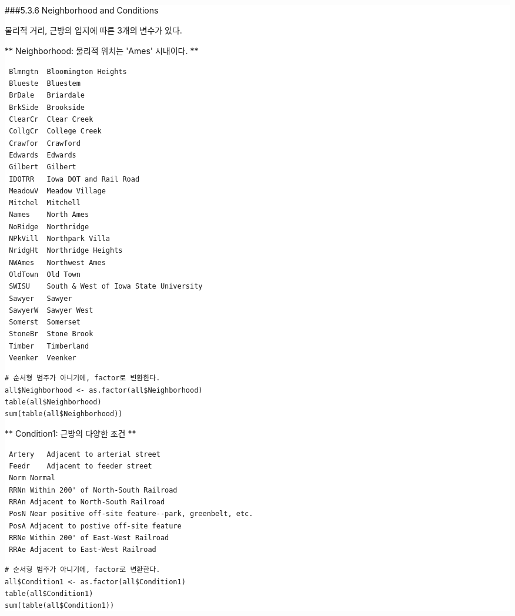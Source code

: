 ###5.3.6 Neighborhood and Conditions

 물리적 거리, 근방의 입지에 따른 3개의 변수가 있다.

** Neighborhood: 물리적 위치는 'Ames' 시내이다. **

     Blmngtn  Bloomington Heights
     Blueste  Bluestem
     BrDale   Briardale
     BrkSide  Brookside
     ClearCr  Clear Creek
     CollgCr  College Creek
     Crawfor  Crawford
     Edwards  Edwards
     Gilbert  Gilbert
     IDOTRR   Iowa DOT and Rail Road
     MeadowV  Meadow Village
     Mitchel  Mitchell
     Names    North Ames
     NoRidge  Northridge
     NPkVill  Northpark Villa
     NridgHt  Northridge Heights
     NWAmes   Northwest Ames
     OldTown  Old Town
     SWISU    South & West of Iowa State University
     Sawyer   Sawyer
     SawyerW  Sawyer West
     Somerst  Somerset
     StoneBr  Stone Brook
     Timber   Timberland
     Veenker  Veenker
   
```{r}
# 순서형 범주가 아니기에, factor로 변환한다.
all$Neighborhood <- as.factor(all$Neighborhood)
table(all$Neighborhood)
sum(table(all$Neighborhood))
```

** Condition1: 근방의 다양한 조건 **

     Artery   Adjacent to arterial street
     Feedr    Adjacent to feeder street   
     Norm Normal  
     RRNn Within 200' of North-South Railroad
     RRAn Adjacent to North-South Railroad
     PosN Near positive off-site feature--park, greenbelt, etc.
     PosA Adjacent to postive off-site feature
     RRNe Within 200' of East-West Railroad
     RRAe Adjacent to East-West Railroad
   
```{r}
# 순서형 범주가 아니기에, factor로 변환한다.
all$Condition1 <- as.factor(all$Condition1)
table(all$Condition1)
sum(table(all$Condition1))
```
